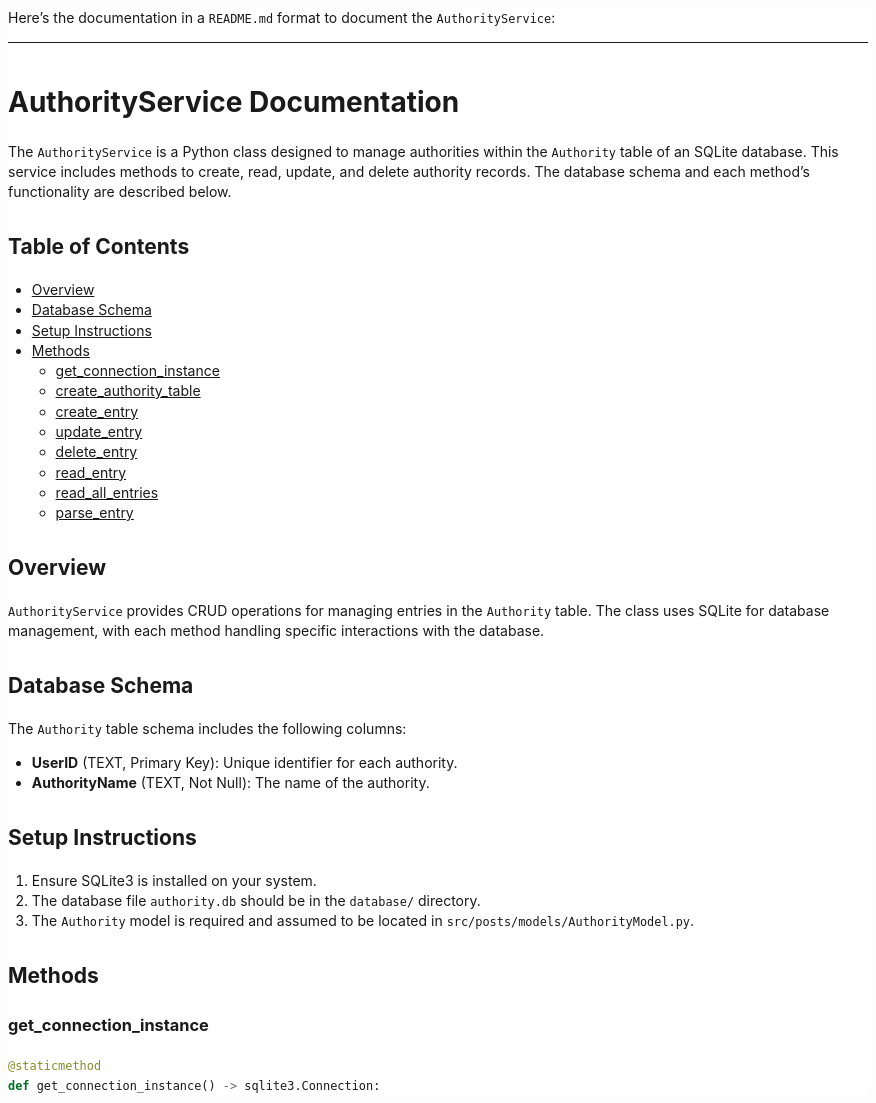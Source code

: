 Here’s the documentation in a `README.md` format to document the `AuthorityService`:

---

# AuthorityService Documentation

The `AuthorityService` is a Python class designed to manage authorities within the `Authority` table of an SQLite database. This service includes methods to create, read, update, and delete authority records. The database schema and each method’s functionality are described below.

## Table of Contents

-   [Overview](#overview)
-   [Database Schema](#database-schema)
-   [Setup Instructions](#setup-instructions)
-   [Methods](#methods)
    -   [get_connection_instance](#get_connection_instance)
    -   [create_authority_table](#create_authority_table)
    -   [create_entry](#create_entry)
    -   [update_entry](#update_entry)
    -   [delete_entry](#delete_entry)
    -   [read_entry](#read_entry)
    -   [read_all_entries](#read_all_entries)
    -   [parse_entry](#parse_entry)

## Overview

`AuthorityService` provides CRUD operations for managing entries in the `Authority` table. The class uses SQLite for database management, with each method handling specific interactions with the database.

## Database Schema

The `Authority` table schema includes the following columns:

-   **UserID** (TEXT, Primary Key): Unique identifier for each authority.
-   **AuthorityName** (TEXT, Not Null): The name of the authority.

## Setup Instructions

1. Ensure SQLite3 is installed on your system.
2. The database file `authority.db` should be in the `database/` directory.
3. The `Authority` model is required and assumed to be located in `src/posts/models/AuthorityModel.py`.

## Methods

### get_connection_instance

```python
@staticmethod
def get_connection_instance() -> sqlite3.Connection:
```
